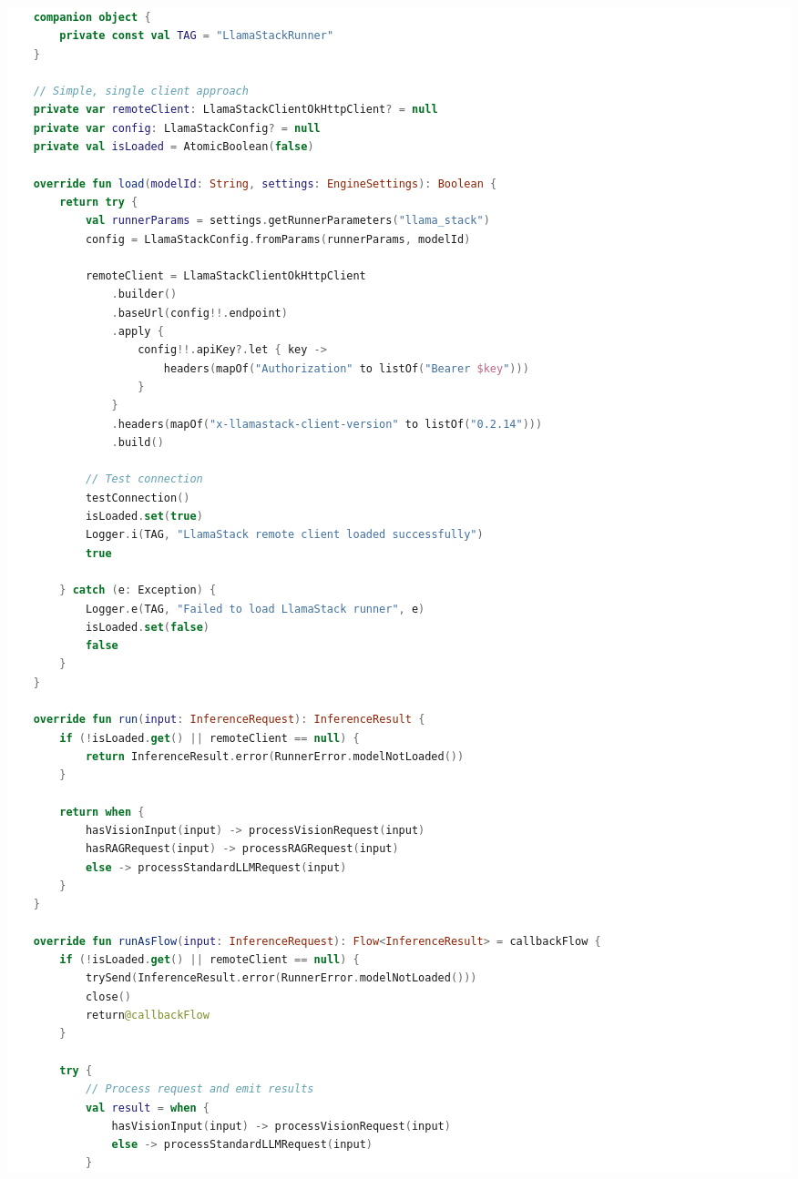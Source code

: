 ```kotlin
    companion object {
        private const val TAG = "LlamaStackRunner"
    }
    
    // Simple, single client approach
    private var remoteClient: LlamaStackClientOkHttpClient? = null
    private var config: LlamaStackConfig? = null
    private val isLoaded = AtomicBoolean(false)
    
    override fun load(modelId: String, settings: EngineSettings): Boolean {
        return try {
            val runnerParams = settings.getRunnerParameters("llama_stack")
            config = LlamaStackConfig.fromParams(runnerParams, modelId)
            
            remoteClient = LlamaStackClientOkHttpClient
                .builder()
                .baseUrl(config!!.endpoint)
                .apply {
                    config!!.apiKey?.let { key ->
                        headers(mapOf("Authorization" to listOf("Bearer $key")))
                    }
                }
                .headers(mapOf("x-llamastack-client-version" to listOf("0.2.14")))
                .build()
            
            // Test connection
            testConnection()
            isLoaded.set(true)
            Logger.i(TAG, "LlamaStack remote client loaded successfully")
            true
            
        } catch (e: Exception) {
            Logger.e(TAG, "Failed to load LlamaStack runner", e)
            isLoaded.set(false)
            false
        }
    }
    
    override fun run(input: InferenceRequest): InferenceResult {
        if (!isLoaded.get() || remoteClient == null) {
            return InferenceResult.error(RunnerError.modelNotLoaded())
        }
        
        return when {
            hasVisionInput(input) -> processVisionRequest(input)
            hasRAGRequest(input) -> processRAGRequest(input)
            else -> processStandardLLMRequest(input)
        }
    }
    
    override fun runAsFlow(input: InferenceRequest): Flow<InferenceResult> = callbackFlow {
        if (!isLoaded.get() || remoteClient == null) {
            trySend(InferenceResult.error(RunnerError.modelNotLoaded()))
            close()
            return@callbackFlow
        }
        
        try {
            // Process request and emit results
            val result = when {
                hasVisionInput(input) -> processVisionRequest(input)
                else -> processStandardLLMRequest(input)
            }
```